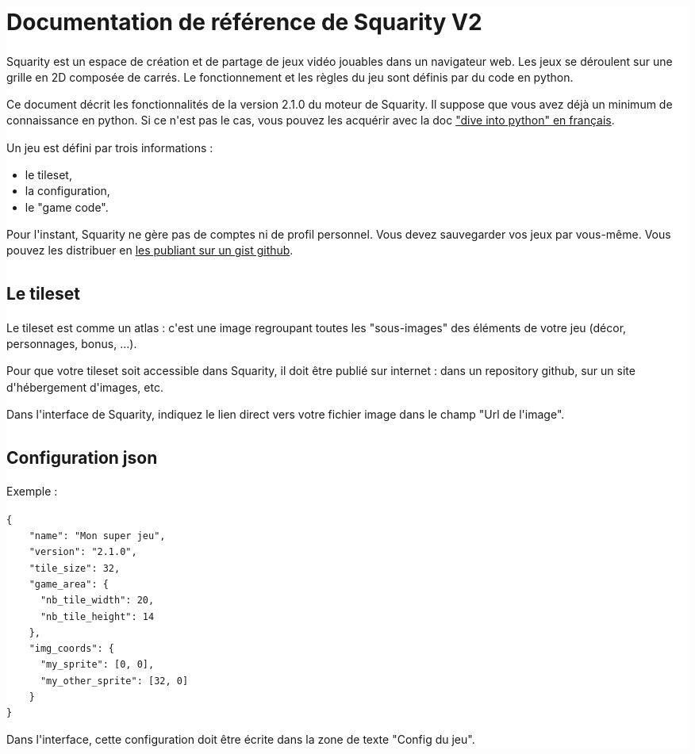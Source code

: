 # Documentation de référence de Squarity V2

Squarity est un espace de création et de partage de jeux vidéo jouables dans un navigateur web. Les jeux se déroulent sur une grille en 2D composée de carrés. Le fonctionnement et les règles du jeu sont définis par du code en python.

Ce document décrit les fonctionnalités de la version 2.1.0 du moteur de Squarity. Il suppose que vous avez déjà un minimum de connaissance en python. Si ce n'est pas le cas, vous pouvez les acquérir avec la doc ["dive into python" en français](https://diveintopython.org/fr/learn).

Un jeu est défini par trois informations :

 - le tileset,
 - la configuration,
 - le "game code".

Pour l'instant, Squarity ne gère pas de comptes ni de profil personnel. Vous devez sauvegarder vos jeux par vous-même. Vous pouvez les distribuer en [les publiant sur un gist github](https://squarity.pythonanywhere.com/create/share-your-game).


## Le tileset

Le tileset est comme un atlas : c'est une image regroupant toutes les "sous-images" des éléments de votre jeu (décor, personnages, bonus, ...).

Pour que votre tileset soit accessible dans Squarity, il doit être publié sur internet : dans un repository github, sur un site d'hébergement d'images, etc.

Dans l'interface de Squarity, indiquez le lien direct vers votre fichier image dans le champ "Url de l'image".


## Configuration json

Exemple :

```
{
    "name": "Mon super jeu",
    "version": "2.1.0",
    "tile_size": 32,
    "game_area": {
      "nb_tile_width": 20,
      "nb_tile_height": 14
    },
    "img_coords": {
      "my_sprite": [0, 0],
      "my_other_sprite": [32, 0]
    }
}
```

Dans l'interface, cette configuration doit être écrite dans la zone de texte "Config du jeu".
